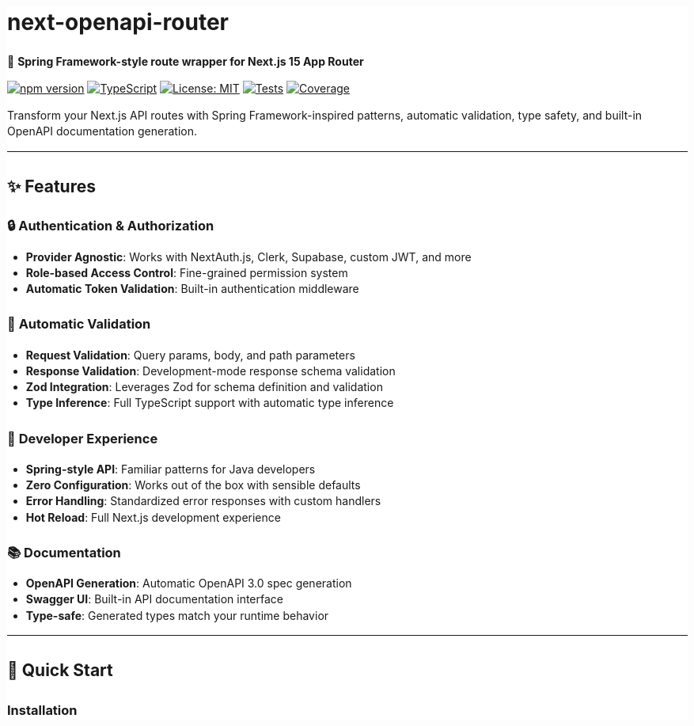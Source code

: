 # next-openapi-router

🚀 **Spring Framework-style route wrapper for Next.js 15 App Router**

[![npm version](https://badge.fury.io/js/next-openapi-router.svg)](https://badge.fury.io/js/next-openapi-router)
[![TypeScript](https://img.shields.io/badge/TypeScript-Ready-blue.svg)](https://www.typescriptlang.org/)
[![License: MIT](https://img.shields.io/badge/License-MIT-yellow.svg)](https://opensource.org/licenses/MIT)
[![Tests](https://github.com/your-org/next-router/actions/workflows/test.yml/badge.svg)](https://github.com/your-org/next-router/actions/workflows/test.yml)
[![Coverage](https://codecov.io/gh/your-org/next-router/branch/main/graph/badge.svg)](https://codecov.io/gh/your-org/next-router)

Transform your Next.js API routes with Spring Framework-inspired patterns, automatic validation, type safety, and built-in OpenAPI documentation generation.

---

## ✨ Features

### 🔒 **Authentication & Authorization**
- **Provider Agnostic**: Works with NextAuth.js, Clerk, Supabase, custom JWT, and more
- **Role-based Access Control**: Fine-grained permission system
- **Automatic Token Validation**: Built-in authentication middleware

### 📝 **Automatic Validation**
- **Request Validation**: Query params, body, and path parameters
- **Response Validation**: Development-mode response schema validation
- **Zod Integration**: Leverages Zod for schema definition and validation
- **Type Inference**: Full TypeScript support with automatic type inference

### 🔧 **Developer Experience**
- **Spring-style API**: Familiar patterns for Java developers
- **Zero Configuration**: Works out of the box with sensible defaults
- **Error Handling**: Standardized error responses with custom handlers
- **Hot Reload**: Full Next.js development experience

### 📚 **Documentation**
- **OpenAPI Generation**: Automatic OpenAPI 3.0 spec generation
- **Swagger UI**: Built-in API documentation interface
- **Type-safe**: Generated types match your runtime behavior

---

## 🚀 Quick Start

### Installation
